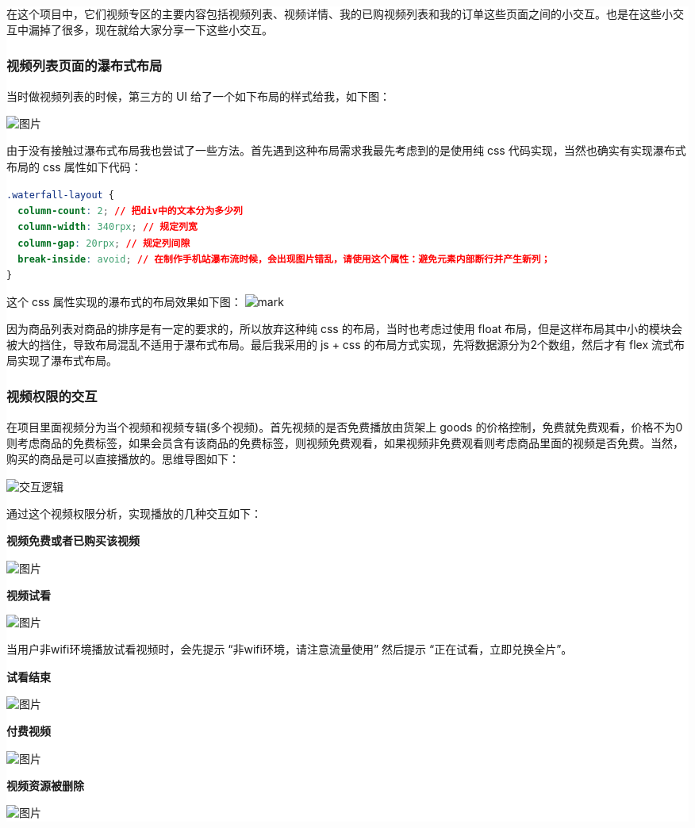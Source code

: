 在这个项目中，它们视频专区的主要内容包括视频列表、视频详情、我的已购视频列表和我的订单这些页面之间的小交互。也是在这些小交互中漏掉了很多，现在就给大家分享一下这些小交互。

### **视频列表页面的瀑布式布局**

当时做视频列表的时候，第三方的 UI 给了一个如下布局的样式给我，如下图：

![图片](https://uploader.shimo.im/f/VhwTIp7dZtNCHObR.png!thumbnail?fileGuid=VQrCPXkyWTRrQRpJ)

由于没有接触过瀑布式布局我也尝试了一些方法。首先遇到这种布局需求我最先考虑到的是使用纯 css 代码实现，当然也确实有实现瀑布式布局的 css 属性如下代码：

```css
.waterfall-layout {
  column-count: 2; // 把div中的文本分为多少列
  column-width: 340rpx; // 规定列宽
  column-gap: 20rpx; // 规定列间隙
  break-inside: avoid; // 在制作手机站瀑布流时候，会出现图片错乱，请使用这个属性：避免元素内部断行并产生新列；
}
```

这个 css 属性实现的瀑布式的布局效果如下图：
![mark](http://cdn.jayh.club/blog/20201214/172509377.png)

因为商品列表对商品的排序是有一定的要求的，所以放弃这种纯 css 的布局，当时也考虑过使用 float 布局，但是这样布局其中小的模块会被大的挡住，导致布局混乱不适用于瀑布式布局。最后我采用的 js + css 的布局方式实现，先将数据源分为2个数组，然后才有 flex 流式布局实现了瀑布式布局。

### **视频权限的交互**

在项目里面视频分为当个视频和视频专辑(多个视频)。首先视频的是否免费播放由货架上 goods 的价格控制，免费就免费观看，价格不为0则考虑商品的免费标签，如果会员含有该商品的免费标签，则视频免费观看，如果视频非免费观看则考虑商品里面的视频是否免费。当然，购买的商品是可以直接播放的。思维导图如下：

![交互逻辑](http://cdn.jayh.club/blog/20201214/172435732.png)

通过这个视频权限分析，实现播放的几种交互如下：

**视频免费或者已购买该视频**

![图片](https://uploader.shimo.im/f/aaBd0RR1n6sk339h.png!thumbnail?fileGuid=VQrCPXkyWTRrQRpJ)

**视频试看**

![图片](https://uploader.shimo.im/f/nmdQmt41ORoJXAE1.png!thumbnail?fileGuid=VQrCPXkyWTRrQRpJ)

当用户非wifi环境播放试看视频时，会先提示 “非wifi环境，请注意流量使用” 然后提示 “正在试看，立即兑换全片”。

**试看结束**

![图片](https://uploader.shimo.im/f/pm2cnqyby3B2y1jr.png!thumbnail?fileGuid=VQrCPXkyWTRrQRpJ)

**付费视频**

![图片](https://uploader.shimo.im/f/YtwqfeYbS2vmqWLL.png!thumbnail?fileGuid=VQrCPXkyWTRrQRpJ)

**视频资源被删除**

![图片](https://uploader.shimo.im/f/CAxZgbq3OMatmVml.png!thumbnail?fileGuid=VQrCPXkyWTRrQRpJ)
